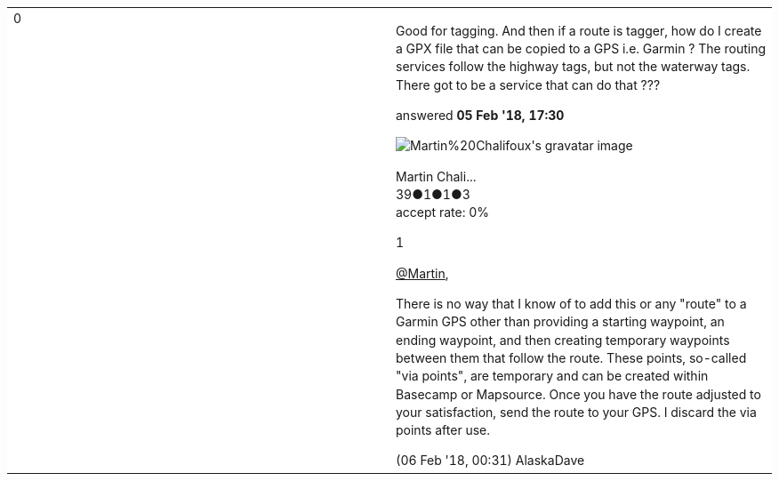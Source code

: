 </table>

</div>

<span id="61966"></span>

<div id="answer-container-61966" class="answer">

<table style="width:100%;">
<colgroup>
<col style="width: 50%" />
<col style="width: 50%" />
</colgroup>
<tbody>
<tr>
<td style="width: 30px; vertical-align: top"><div class="vote-buttons">
<span id="post-61966-upvote" class="ajax-command post-vote up" rel="nofollow" title="I like this post (click again to cancel)"> </span>
<div id="post-61966-score" class="post-score" title="current number of votes">
0
</div>
<span id="post-61966-downvote" class="ajax-command post-vote down" rel="nofollow" title="I dont like this post (click again to cancel)"> </span>
</div></td>
<td><div class="item-right">
<div class="answer-body">
<p>Good for tagging. And then if a route is tagger, how do I create a GPX file that can be copied to a GPS i.e. Garmin ? The routing services follow the highway tags, but not the waterway tags. There got to be a service that can do that ???</p>
</div>
<div class="answer-controls post-controls">
&#10;</div>
<div class="post-update-info-container">
<div class="post-update-info post-update-info-user">
<p>answered <strong>05 Feb '18, 17:30</strong></p>
<img src="https://secure.gravatar.com/avatar/bdeac300a7cbecaa3963849aa08bcb18?s=32&amp;d=identicon&amp;r=g" class="gravatar" width="32" height="32" alt="Martin%20Chalifoux&#39;s gravatar image" />
<p><span>Martin Chali...</span><br />
<span class="score" title="39 reputation points">39</span><span title="1 badges"><span class="badge1">●</span><span class="badgecount">1</span></span><span title="1 badges"><span class="silver">●</span><span class="badgecount">1</span></span><span title="3 badges"><span class="bronze">●</span><span class="badgecount">3</span></span><br />
<span class="accept_rate" title="Rate of the user&#39;s accepted answers">accept rate:</span> <span title="Martin Chalifoux has no accepted answers">0%</span></p>
</div>
</div>
<div id="comments-container-61966" class="comments-container">
<span id="61974"></span>
<div id="comment-61974" class="comment">
<div id="post-61974-score" class="comment-score">
1
</div>
<div class="comment-text">
<p><a href="https://help.openstreetmap.org/users/689/martin">@Martin</a>,</p>
<p>There is no way that I know of to add this or any "route" to a Garmin GPS other than providing a starting waypoint, an ending waypoint, and then creating temporary waypoints between them that follow the route. These points, so-called "via points", are temporary and can be created within Basecamp or Mapsource. Once you have the route adjusted to your satisfaction, send the route to your GPS. I discard the via points after use.</p>
</div>
<div id="comment-61974-info" class="comment-info">
<span class="comment-age">(06 Feb '18, 00:31)</span> <span class="comment-user userinfo">AlaskaDave</span>
</div>
</div>
</div>